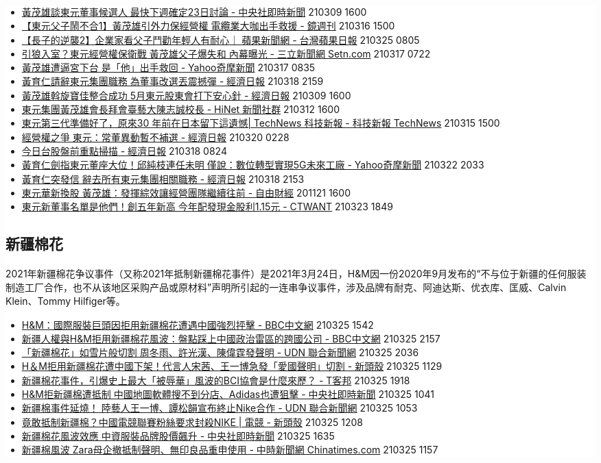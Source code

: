 - [黃茂雄談東元董事候選人 最快下週確定23日討論 - 中央社即時新聞](https://www.cna.com.tw/news/afe/202103090349.aspx "黃茂雄談東元董事候選人 最快下週確定23日討論 - 中央社即時新聞") 210309 1600
- [【東元父子鬧不合1】黃茂雄引外力保經營權 電纜業大咖出手救援 - 鏡週刊](https://www.mirrormedia.mg/story/20210316fin002/ "【東元父子鬧不合1】黃茂雄引外力保經營權 電纜業大咖出手救援 - 鏡週刊") 210316 1500
- [【長子的逆襲2】企業家看父子鬥勸年輕人有耐心｜ 蘋果新聞網 - 台灣蘋果日報](https://tw.appledaily.com/property/20210326/OWGQ3MRWXJFHNKT7DHBN4TFKY4/ "【長子的逆襲2】企業家看父子鬥勸年輕人有耐心｜ 蘋果新聞網 - 台灣蘋果日報") 210325 0805
- [引狼入室？東元經營權保衛戰 黃茂雄父子爆失和 內幕曝光 - 三立新聞網 Setn.com](https://www.setn.com/News.aspx?NewsID=911562 "引狼入室？東元經營權保衛戰 黃茂雄父子爆失和 內幕曝光 - 三立新聞網 Setn.com") 210317 0722
- [黃茂雄遭逼宮下台 是「他」出手救回 - Yahoo奇摩新聞](https://tw.news.yahoo.com/%E9%BB%83%E8%8C%82%E9%9B%84%E9%81%AD%E9%80%BC%E5%AE%AE%E4%B8%8B%E5%8F%B0-%E6%98%AF-%E4%BB%96-%E5%87%BA%E6%89%8B%E6%95%91%E5%9B%9E-003546789.html "黃茂雄遭逼宮下台 是「他」出手救回 - Yahoo奇摩新聞") 210317 0835
- [黃育仁請辭東元集團職務 為董事改選丟震撼彈 - 經濟日報](https://money.udn.com/money/story/5612/5328136 "黃育仁請辭東元集團職務 為董事改選丟震撼彈 - 經濟日報") 210318 2159
- [黃茂雄斡旋寶佳整合成功 5月東元股東會打下安心針 - 經濟日報](https://money.udn.com/money/story/5613/5306478?from=edn_breaknewstab_index "黃茂雄斡旋寶佳整合成功 5月東元股東會打下安心針 - 經濟日報") 210309 1600
- [東元集團黃茂雄會長拜會臺藝大陳志誠校長 - HiNet 新聞社群](https://times.hinet.net/news/23253728 "東元集團黃茂雄會長拜會臺藝大陳志誠校長 - HiNet 新聞社群") 210312 1600
- [東元第三代準備好了，原來30 年前在日本留下這遺憾| TechNews 科技新報 - 科技新報 TechNews](https://finance.technews.tw/2021/03/15/teco-management-rights/ "東元第三代準備好了，原來30 年前在日本留下這遺憾| TechNews 科技新報 - 科技新報 TechNews") 210315 1500
- [經營權之爭 東元：常董異動暫不補選 - 經濟日報](https://money.udn.com/money/story/5612/5330666 "經營權之爭 東元：常董異動暫不補選 - 經濟日報") 210320 0228
- [今日台股盤前重點掃描 - 經濟日報](https://money.udn.com/money/story/5607/5325855 "今日台股盤前重點掃描 - 經濟日報") 210318 0824
- [黃育仁劍指東元董座大位！邱純枝連任未明 僅說：數位轉型實現5G未來工廠 - Yahoo奇摩新聞](https://tw.news.yahoo.com/%E9%BB%83%E8%82%B2%E4%BB%81%E5%8A%8D%E6%8C%87%E6%9D%B1%E5%85%83%E8%91%A3%E5%BA%A7%E5%A4%A7%E4%BD%8D-%E9%82%B1%E7%B4%94%E6%9E%9D%E9%80%A3%E4%BB%BB%E6%9C%AA%E6%98%8E-%E5%83%85%E8%AA%AA-%E6%95%B8%E4%BD%8D%E8%BD%89%E5%9E%8B%E5%AF%A6%E7%8F%BE5g%E6%9C%AA%E4%BE%86%E5%B7%A5%E5%BB%A0-123359567.html "黃育仁劍指東元董座大位！邱純枝連任未明 僅說：數位轉型實現5G未來工廠 - Yahoo奇摩新聞") 210322 2033
- [黃育仁突發信 辭去所有東元集團相關職務 - 經濟日報](https://money.udn.com/money/story/5612/5328123 "黃育仁突發信 辭去所有東元集團相關職務 - 經濟日報") 210318 2153
- [東元華新換股 黃茂雄：發揮綜效讓經營團隊繼續往前 - 自由財經](https://ec.ltn.com.tw/article/breakingnews/3358752 "東元華新換股 黃茂雄：發揮綜效讓經營團隊繼續往前 - 自由財經") 201121 1600
- [東元新董事名單是他們！創五年新高 今年配發現金股利1.15元 - CTWANT](https://www.ctwant.com/article/108768 "東元新董事名單是他們！創五年新高 今年配發現金股利1.15元 - CTWANT") 210323 1849

## 新疆棉花

2021年新疆棉花争议事件（又称2021年抵制新疆棉花事件）是2021年3月24日，H&M因一份2020年9月发布的“不与位于新疆的任何服装制造工厂合作，也不从该地区采购产品或原材料”声明所引起的一连串争议事件，涉及品牌有耐克、阿迪达斯、优衣库、匡威、Calvin Klein、Tommy Hilfiger等。
- [H&M：國際服裝巨頭因拒用新疆棉花遭遇中國強烈抨擊 - BBC中文網](https://www.bbc.com/zhongwen/trad/chinese-news-56520316 "H&M：國際服裝巨頭因拒用新疆棉花遭遇中國強烈抨擊 - BBC中文網") 210325 1542
- [新疆人權與H&M拒用新疆棉花風波：盤點踩上中國政治雷區的跨國公司 - BBC中文網](https://www.bbc.com/zhongwen/trad/world-56523730 "新疆人權與H&M拒用新疆棉花風波：盤點踩上中國政治雷區的跨國公司 - BBC中文網") 210325 2157
- [「新疆棉花」如雪片般切割 周冬雨、許光漢、陳偉霆發聲明 - UDN 聯合新聞網](https://udn.com/news/story/7331/5344140 "「新疆棉花」如雪片般切割 周冬雨、許光漢、陳偉霆發聲明 - UDN 聯合新聞網") 210325 2036
- [H＆M拒用新疆棉花遭中國下架！代言人宋茜、王一博急發「愛國聲明」切割 - 新頭殼](https://newtalk.tw/news/view/2021-03-25/554099 "H＆M拒用新疆棉花遭中國下架！代言人宋茜、王一博急發「愛國聲明」切割 - 新頭殼") 210325 1129
- [新疆棉花事件，引爆史上最大「被辱華」風波的BCI協會是什麼來歷？ - T客邦](https://www.techbang.com/posts/85447-what-is-the-bci-association-where-cotton-breaks-the-glass "新疆棉花事件，引爆史上最大「被辱華」風波的BCI協會是什麼來歷？ - T客邦") 210325 1918
- [H&M拒新疆棉遭抵制 中國地圖軟體搜不到分店、Adidas也遭狙擊 - 中央社即時新聞](https://www.cna.com.tw/news/firstnews/202103250060.aspx "H&M拒新疆棉遭抵制 中國地圖軟體搜不到分店、Adidas也遭狙擊 - 中央社即時新聞") 210325 1041
- [新疆棉事件延燒！ 陸藝人王一博、譚松韻宣布終止Nike合作 - UDN 聯合新聞網](https://udn.com/news/story/7331/5342336 "新疆棉事件延燒！ 陸藝人王一博、譚松韻宣布終止Nike合作 - UDN 聯合新聞網") 210325 1053
- [竟敢抵制新疆棉？中國電競聯賽粉絲要求封殺NIKE | 電競 - 新頭殼](https://newtalk.tw/news/view/2021-03-25/554147 "竟敢抵制新疆棉？中國電競聯賽粉絲要求封殺NIKE | 電競 - 新頭殼") 210325 1208
- [新疆棉花風波效應 中資服裝品牌股價飆升 - 中央社即時新聞](https://www.cna.com.tw/news/acn/202103250231.aspx "新疆棉花風波效應 中資服裝品牌股價飆升 - 中央社即時新聞") 210325 1635
- [新疆棉風波 Zara母企撤抵制聲明、無印良品重申使用 - 中時新聞網 Chinatimes.com](https://www.chinatimes.com/realtimenews/20210325002222-260410 "新疆棉風波 Zara母企撤抵制聲明、無印良品重申使用 - 中時新聞網 Chinatimes.com") 210325 1157